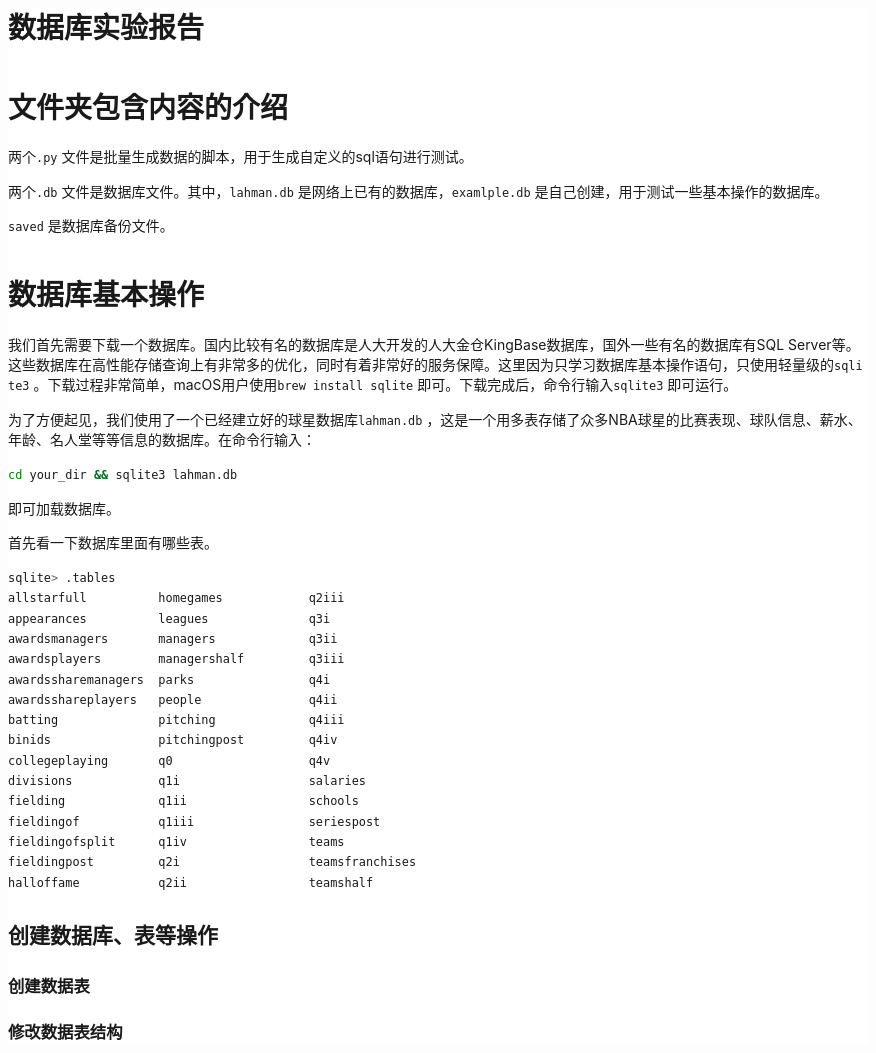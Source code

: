 # 数据库实验报告

# 文件夹包含内容的介绍

两个`.py` 文件是批量生成数据的脚本，用于生成自定义的sql语句进行测试。

两个`.db` 文件是数据库文件。其中，`lahman.db` 是网络上已有的数据库，`examlple.db` 是自己创建，用于测试一些基本操作的数据库。

`saved` 是数据库备份文件。

# 数据库基本操作

我们首先需要下载一个数据库。国内比较有名的数据库是人大开发的人大金仓KingBase数据库，国外一些有名的数据库有SQL Server等。这些数据库在高性能存储查询上有非常多的优化，同时有着非常好的服务保障。这里因为只学习数据库基本操作语句，只使用轻量级的`sqlite3` 。下载过程非常简单，macOS用户使用`brew install sqlite` 即可。下载完成后，命令行输入`sqlite3` 即可运行。

为了方便起见，我们使用了一个已经建立好的球星数据库`lahman.db` ，这是一个用多表存储了众多NBA球星的比赛表现、球队信息、薪水、年龄、名人堂等等信息的数据库。在命令行输入：

```bash
cd your_dir && sqlite3 lahman.db 
```

即可加载数据库。

首先看一下数据库里面有哪些表。

```bash
sqlite> .tables
allstarfull          homegames            q2iii              
appearances          leagues              q3i                
awardsmanagers       managers             q3ii               
awardsplayers        managershalf         q3iii              
awardssharemanagers  parks                q4i                
awardsshareplayers   people               q4ii               
batting              pitching             q4iii              
binids               pitchingpost         q4iv               
collegeplaying       q0                   q4v                
divisions            q1i                  salaries           
fielding             q1ii                 schools            
fieldingof           q1iii                seriespost         
fieldingofsplit      q1iv                 teams              
fieldingpost         q2i                  teamsfranchises    
halloffame           q2ii                 teamshalf        
```

## 创建数据库、表等操作

### 创建数据表

### 修改数据表结构
